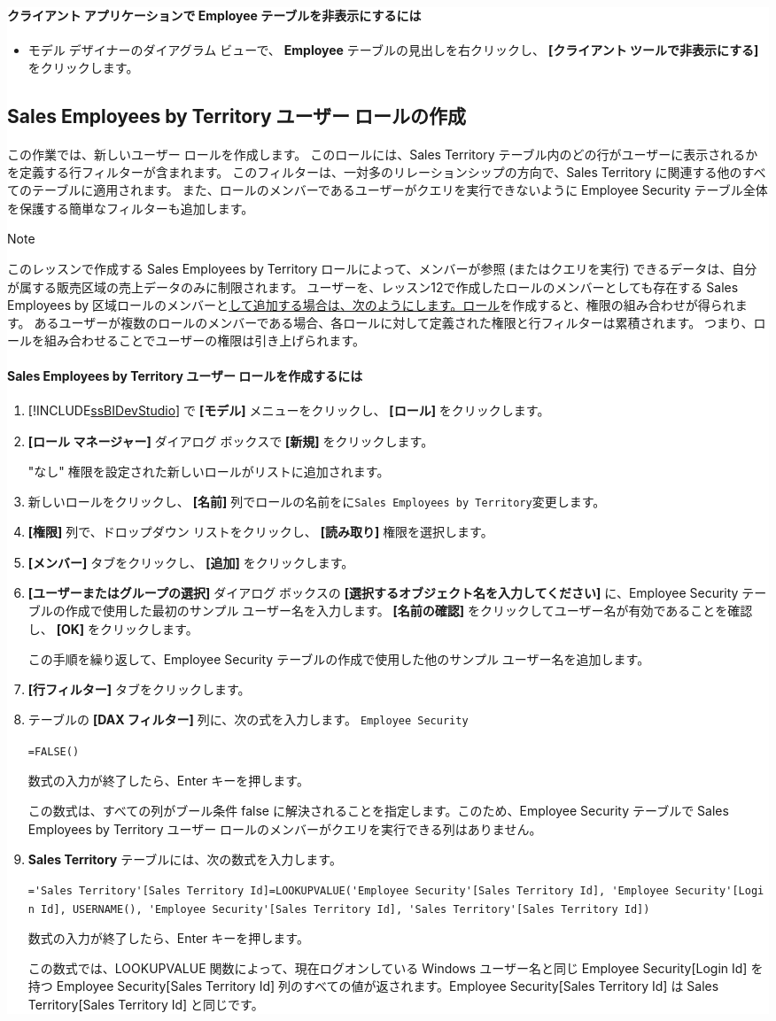 #### <a name="to-hide-the-employee-table-from-client-applications"></a>クライアント アプリケーションで Employee テーブルを非表示にするには  
  
-   モデル デザイナーのダイアグラム ビューで、 **Employee** テーブルの見出しを右クリックし、 **[クライアント ツールで非表示にする]** をクリックします。  
  
## <a name="create-a-sales-employees-by-territory-user-role"></a>Sales Employees by Territory ユーザー ロールの作成  
 この作業では、新しいユーザー ロールを作成します。 このロールには、Sales Territory テーブル内のどの行がユーザーに表示されるかを定義する行フィルターが含まれます。 このフィルターは、一対多のリレーションシップの方向で、Sales Territory に関連する他のすべてのテーブルに適用されます。 また、ロールのメンバーであるユーザーがクエリを実行できないように Employee Security テーブル全体を保護する簡単なフィルターも追加します。  
  
> [!NOTE]  
>  このレッスンで作成する Sales Employees by Territory ロールによって、メンバーが参照 (またはクエリを実行) できるデータは、自分が属する販売区域の売上データのみに制限されます。 ユーザーを、レッスン12で作成したロールのメンバーとしても存在する Sales Employees by 区域ロールのメンバーと[して追加する場合は、次のようにします。ロール](https://docs.microsoft.com/analysis-services/lesson-11-create-roles)を作成すると、権限の組み合わせが得られます。 あるユーザーが複数のロールのメンバーである場合、各ロールに対して定義された権限と行フィルターは累積されます。 つまり、ロールを組み合わせることでユーザーの権限は引き上げられます。  
  
#### <a name="to-create-a-sales-employees-by-territory-user-role"></a>Sales Employees by Territory ユーザー ロールを作成するには  
  
1.  [!INCLUDE[ssBIDevStudio](../includes/ssbidevstudio-md.md)] で **[モデル]** メニューをクリックし、 **[ロール]** をクリックします。  
  
2.  **[ロール マネージャー]** ダイアログ ボックスで **[新規]** をクリックします。  
  
     "なし" 権限を設定された新しいロールがリストに追加されます。  
  
3.  新しいロールをクリックし、 **[名前]** 列でロールの名前をに`Sales Employees by Territory`変更します。  
  
4.  **[権限]** 列で、ドロップダウン リストをクリックし、 **[読み取り]** 権限を選択します。  
  
5.  **[メンバー]** タブをクリックし、 **[追加]** をクリックします。  
  
6.  **[ユーザーまたはグループの選択]** ダイアログ ボックスの **[選択するオブジェクト名を入力してください]** に、Employee Security テーブルの作成で使用した最初のサンプル ユーザー名を入力します。 **[名前の確認]** をクリックしてユーザー名が有効であることを確認し、 **[OK]** をクリックします。  
  
     この手順を繰り返して、Employee Security テーブルの作成で使用した他のサンプル ユーザー名を追加します。  
  
7.  **[行フィルター]** タブをクリックします。  
  
8.  テーブルの **[DAX フィルター]** 列に、次の式を入力します。 `Employee Security`  
  
     `=FALSE()`  
  
     数式の入力が終了したら、Enter キーを押します。  
  
     この数式は、すべての列がブール条件 false に解決されることを指定します。このため、Employee Security テーブルで Sales Employees by Territory ユーザー ロールのメンバーがクエリを実行できる列はありません。  
  
9. **Sales Territory** テーブルには、次の数式を入力します。  
  
     `='Sales Territory'[Sales Territory Id]=LOOKUPVALUE('Employee Security'[Sales Territory Id], 'Employee Security'[Login Id], USERNAME(), 'Employee Security'[Sales Territory Id], 'Sales Territory'[Sales Territory Id])`  
  
     数式の入力が終了したら、Enter キーを押します。  
  
     この数式では、LOOKUPVALUE 関数によって、現在ログオンしている Windows ユーザー名と同じ Employee Security[Login Id] を持つ Employee Security[Sales Territory Id] 列のすべての値が返されます。Employee Security[Sales Territory Id] は Sales Territory[Sales Territory Id] と同じです。  
  